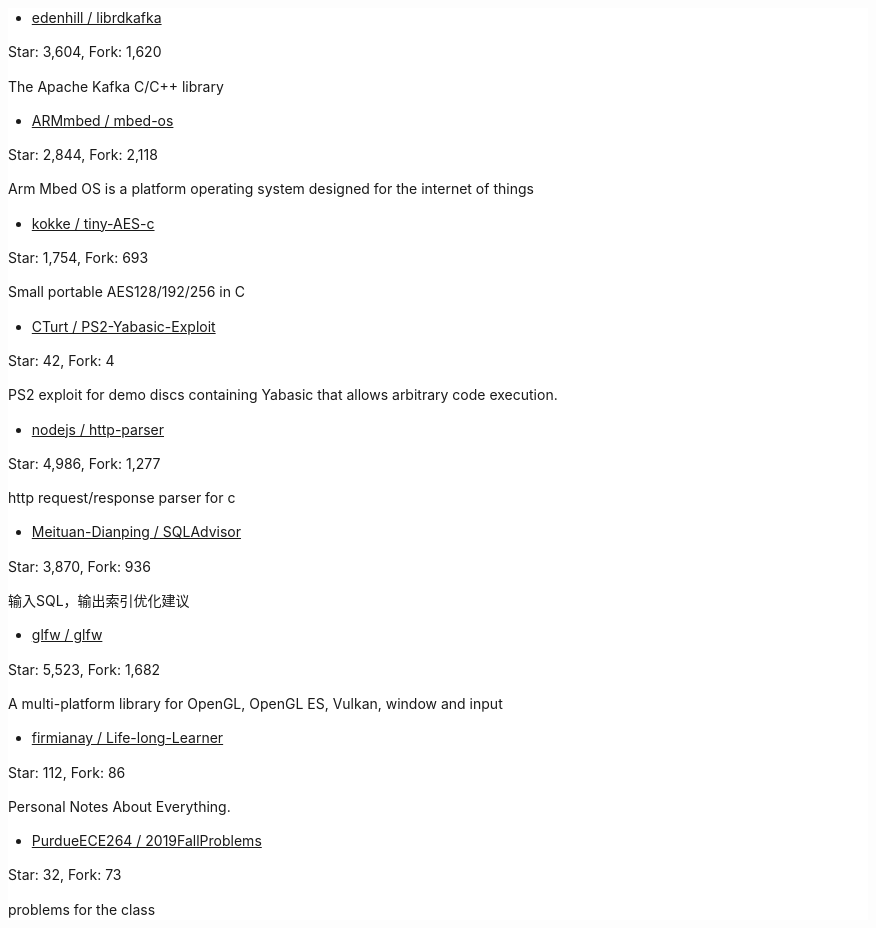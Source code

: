 * [edenhill / librdkafka](https://github.com/edenhill/librdkafka)

Star: 3,604, Fork: 1,620

The Apache Kafka C/C++ library



* [ARMmbed / mbed-os](https://github.com/ARMmbed/mbed-os)

Star: 2,844, Fork: 2,118

Arm Mbed OS is a platform operating system designed for the internet of things



* [kokke / tiny-AES-c](https://github.com/kokke/tiny-AES-c)

Star: 1,754, Fork: 693

Small portable AES128/192/256 in C



* [CTurt / PS2-Yabasic-Exploit](https://github.com/CTurt/PS2-Yabasic-Exploit)

Star: 42, Fork: 4

PS2 exploit for demo discs containing Yabasic that allows arbitrary code execution.



* [nodejs / http-parser](https://github.com/nodejs/http-parser)

Star: 4,986, Fork: 1,277

http request/response parser for c



* [Meituan-Dianping / SQLAdvisor](https://github.com/Meituan-Dianping/SQLAdvisor)

Star: 3,870, Fork: 936

输入SQL，输出索引优化建议



* [glfw / glfw](https://github.com/glfw/glfw)

Star: 5,523, Fork: 1,682

A multi-platform library for OpenGL, OpenGL ES, Vulkan, window and input



* [firmianay / Life-long-Learner](https://github.com/firmianay/Life-long-Learner)

Star: 112, Fork: 86

Personal Notes About Everything.



* [PurdueECE264 / 2019FallProblems](https://github.com/PurdueECE264/2019FallProblems)

Star: 32, Fork: 73

problems for the class
